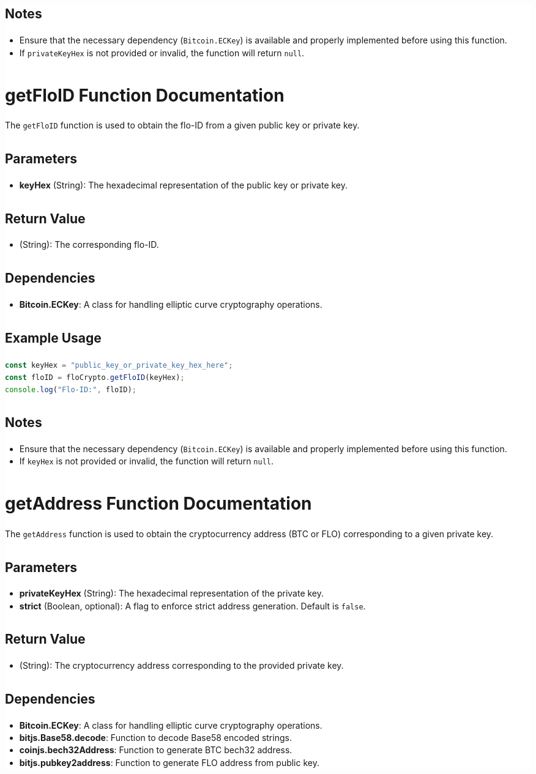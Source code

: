 ## Notes
- Ensure that the necessary dependency (`Bitcoin.ECKey`) is available and properly implemented before using this function.
- If `privateKeyHex` is not provided or invalid, the function will return `null`.

# getFloID Function Documentation

The `getFloID` function is used to obtain the flo-ID from a given public key or private key.

## Parameters
- **keyHex** (String): The hexadecimal representation of the public key or private key.

## Return Value
- (String): The corresponding flo-ID.

## Dependencies
- **Bitcoin.ECKey**: A class for handling elliptic curve cryptography operations.

## Example Usage
```javascript
const keyHex = "public_key_or_private_key_hex_here";
const floID = floCrypto.getFloID(keyHex);
console.log("Flo-ID:", floID);
```

## Notes
- Ensure that the necessary dependency (`Bitcoin.ECKey`) is available and properly implemented before using this function.
- If `keyHex` is not provided or invalid, the function will return `null`.

# getAddress Function Documentation

The `getAddress` function is used to obtain the cryptocurrency address (BTC or FLO) corresponding to a given private key.

## Parameters
- **privateKeyHex** (String): The hexadecimal representation of the private key.
- **strict** (Boolean, optional): A flag to enforce strict address generation. Default is `false`.

## Return Value
- (String): The cryptocurrency address corresponding to the provided private key.

## Dependencies
- **Bitcoin.ECKey**: A class for handling elliptic curve cryptography operations.
- **bitjs.Base58.decode**: Function to decode Base58 encoded strings.
- **coinjs.bech32Address**: Function to generate BTC bech32 address.
- **bitjs.pubkey2address**: Function to generate FLO address from public key.

